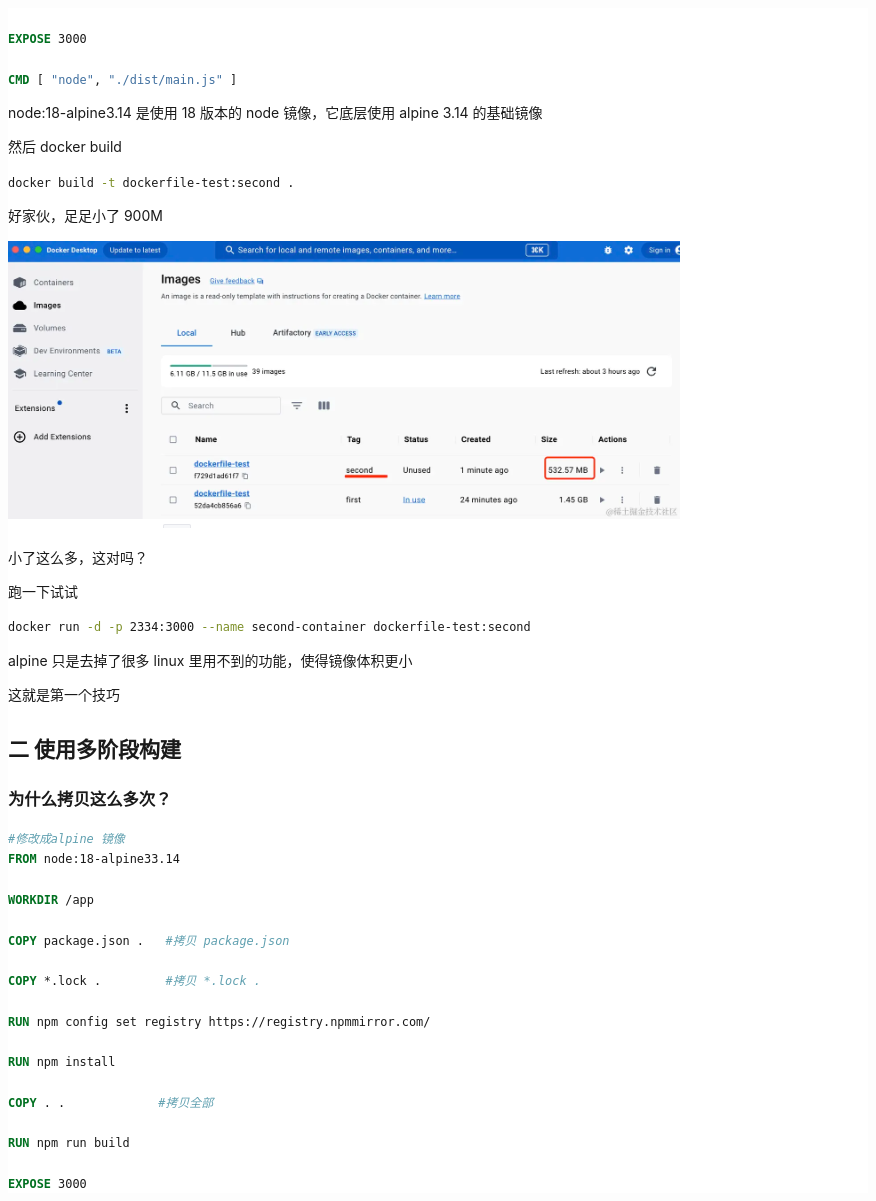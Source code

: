 ```dockerfile

EXPOSE 3000

CMD [ "node", "./dist/main.js" ]
```

node:18-alpine3.14 是使用 18 版本的 node 镜像，它底层使用 alpine 3.14 的基础镜像

然后 docker build

```bash
docker build -t dockerfile-test:second .
```

好家伙，足足小了 900M

![image-20240806152827185](../../../public/image-20240806152827185.png)

小了这么多，这对吗？

跑一下试试

```bash
docker run -d -p 2334:3000 --name second-container dockerfile-test:second
```

alpine 只是去掉了很多 linux 里用不到的功能，使得镜像体积更小

这就是第一个技巧

## 二 使用多阶段构建

### 为什么拷贝这么多次？

```dockerfile
#修改成alpine 镜像
FROM node:18-alpine33.14 

WORKDIR /app

COPY package.json .   #拷贝 package.json

COPY *.lock .         #拷贝 *.lock .

RUN npm config set registry https://registry.npmmirror.com/

RUN npm install

COPY . .             #拷贝全部

RUN npm run build

EXPOSE 3000
```